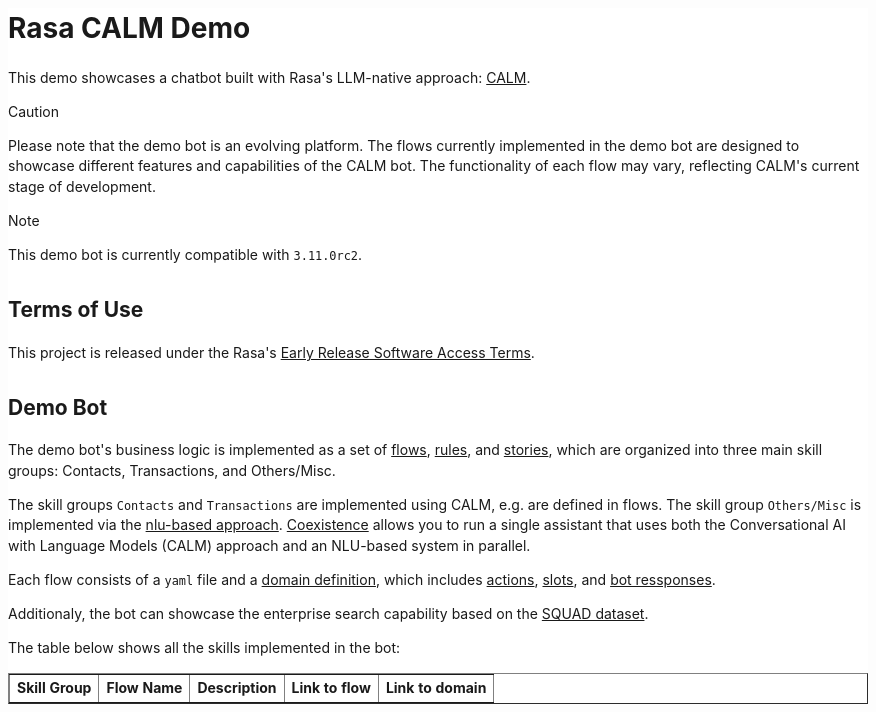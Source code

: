 # Rasa CALM Demo

This demo showcases a chatbot built with Rasa's LLM-native approach: [CALM](https://rasa.com/docs/rasa-pro/calm). 

> [!CAUTION]
> Please note that the demo bot is an evolving platform. The flows currently 
> implemented in the demo bot are designed to showcase different features and 
> capabilities of the CALM bot. The functionality of each flow may vary, reflecting 
> CALM's current stage of development.

> [!NOTE]
> This demo bot is currently compatible with `3.11.0rc2`.

## Terms of Use

This project is released under the Rasa's [Early Release Software Access Terms](https://rasa.com/early-release-software-terms/). 

## Demo Bot

The demo bot's business logic is implemented as a set of [flows](https://rasa.com/docs/rasa-pro/concepts/flows), [rules](https://rasa.com/docs/rasa/rules), and [stories](https://rasa.com/docs/rasa/stories), 
which are organized into three main skill groups: Contacts, Transactions, 
and Others/Misc.

The skill groups `Contacts` and `Transactions` are implemented using CALM, e.g. are defined in flows.
The skill group `Others/Misc` is implemented via the [nlu-based approach](https://rasa.com/docs/rasa/training-data-format).
[Coexistence](https://rasa.com/docs/rasa-pro/building-assistants/coexistence) allows you to run a single assistant that uses both the Conversational AI with Language Models (CALM) 
approach and an NLU-based system in parallel.

Each flow consists of a `yaml` file and a [domain definition](https://rasa.com/docs/rasa-pro/concepts/domain), 
which includes [actions](https://rasa.com/docs/rasa-pro/concepts/domain#actions), 
[slots](https://rasa.com/docs/rasa-pro/concepts/domain#slots), and 
[bot ressponses](https://rasa.com/docs/rasa-pro/concepts/domain#responses). 

Additionaly, the bot can showcase the enterprise search capability based on the [SQUAD dataset](https://huggingface.co/datasets/rajpurkar/squad).

The table below shows all the skills implemented in the bot:

<table border="1">
   <tr>
   <th>Skill Group</th>
   <th>Flow Name</th>
   <th>Description</th>
   <th>Link to flow</th>
   <th>Link to domain</th>
   </tr>
